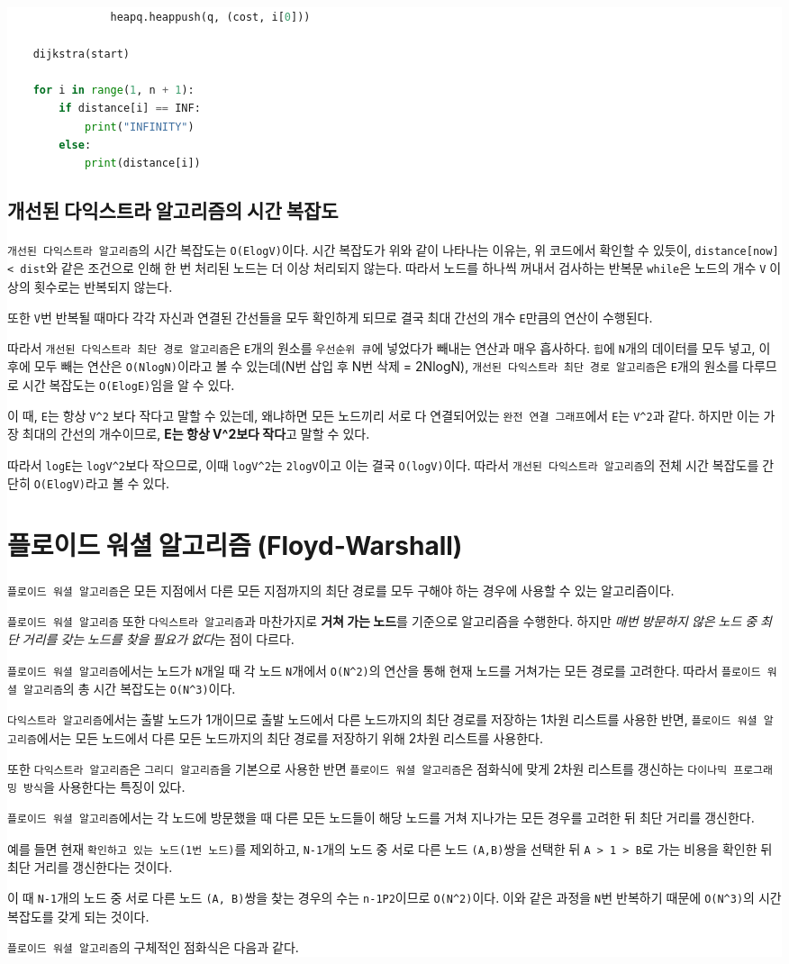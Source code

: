 ```py
                heapq.heappush(q, (cost, i[0]))

    dijkstra(start)

    for i in range(1, n + 1):
        if distance[i] == INF:
            print("INFINITY")
        else:
            print(distance[i])
```

## 개선된 다익스트라 알고리즘의 시간 복잡도

`개선된 다익스트라 알고리즘`의 시간 복잡도는 `O(ElogV)`이다. 시간 복잡도가 위와 같이 나타나는 이유는, 위 코드에서 확인할 수 있듯이, `distance[now] < dist`와 같은 조건으로 인해 한 번 처리된 노드는 더 이상 처리되지 않는다. 따라서 노드를 하나씩 꺼내서 검사하는 반복문 `while`은 노드의 개수 `V` 이상의 횟수로는 반복되지 않는다.

또한 `V`번 반복될 때마다 각각 자신과 연결된 간선들을 모두 확인하게 되므로 결국 최대 간선의 개수 `E`만큼의 연산이 수행된다.

따라서 `개선된 다익스트라 최단 경로 알고리즘`은 `E`개의 원소를 `우선순위 큐`에 넣었다가 빼내는 연산과 매우 흡사하다. `힙`에 `N`개의 데이터를 모두 넣고, 이후에 모두 빼는 연산은 `O(NlogN)`이라고 볼 수 있는데(N번 삽입 후 N번 삭제 = 2NlogN), `개선된 다익스트라 최단 경로 알고리즘`은 `E`개의 원소를 다루므로 시간 복잡도는 `O(ElogE)`임을 알 수 있다.

이 때, `E`는 항상 `V^2` 보다 작다고 말할 수 있는데, 왜냐하면 모든 노드끼리 서로 다 연결되어있는 `완전 연결 그래프`에서 `E`는 `V^2`과 같다. 하지만 이는 가장 최대의 간선의 개수이므로, **E는 항상 V^2보다 작다**고 말할 수 있다.

따라서 `logE`는 `logV^2`보다 작으므로, 이때 `logV^2`는 `2logV`이고 이는 결국 `O(logV)`이다. 따라서 `개선된 다익스트라 알고리즘`의 전체 시간 복잡도를 간단히 `O(ElogV)`라고 볼 수 있다.



# 플로이드 워셜 알고리즘 (Floyd-Warshall)

`플로이드 워셜 알고리즘`은 모든 지점에서 다른 모든 지점까지의 최단 경로를 모두 구해야 하는 경우에 사용할 수 있는 알고리즘이다.

`플로이드 워셜 알고리즘` 또한 `다익스트라 알고리즘`과 마찬가지로 **거쳐 가는 노드**를 기준으로 알고리즘을 수행한다. 하지만 *매번 방문하지 않은 노드 중 최단 거리를 갖는 노드를 찾을 필요가 없다*는 점이 다르다.

`플로이드 워셜 알고리즘`에서는 노드가 `N`개일 때 각 노드 `N`개에서 `O(N^2)`의 연산을 통해 현재 노드를 거쳐가는 모든 경로를 고려한다. 따라서 `플로이드 워셜 알고리즘`의 총 시간 복잡도는 `O(N^3)`이다.

`다익스트라 알고리즘`에서는 출발 노드가 1개이므로 출발 노드에서 다른 노드까지의 최단 경로를 저장하는 1차원 리스트를 사용한 반면, `플로이드 워셜 알고리즘`에서는 모든 노드에서 다른 모든 노드까지의 최단 경로를 저장하기 위해 2차원 리스트를 사용한다.

또한 `다익스트라 알고리즘`은 `그리디 알고리즘`을 기본으로 사용한 반면 `플로이드 워셜 알고리즘`은 점화식에 맞게 2차원 리스트를 갱신하는 `다이나믹 프로그래밍 방식`을 사용한다는 특징이 있다.

`플로이드 워셜 알고리즘`에서는 각 노드에 방문했을 때 다른 모든 노드들이 해당 노드를 거쳐 지나가는 모든 경우를 고려한 뒤 최단 거리를 갱신한다.

예를 들면 현재 `확인하고 있는 노드(1번 노드)`를 제외하고, `N-1`개의 노드 중 서로 다른 노드 `(A,B)`쌍을 선택한 뒤 `A > 1 > B`로 가는 비용을 확인한 뒤 최단 거리를 갱신한다는 것이다.

이 때 `N-1`개의 노드 중 서로 다른 노드 `(A, B)`쌍을 찾는 경우의 수는 `n-1P2`이므로 `O(N^2)`이다. 이와 같은 과정을 `N`번 반복하기 때문에 `O(N^3)`의 시간 복잡도를 갖게 되는 것이다.

`플로이드 워셜 알고리즘`의 구체적인 점화식은 다음과 같다.
